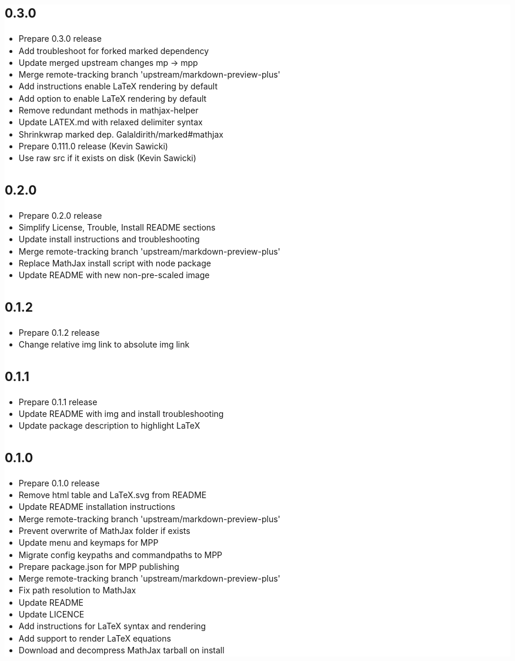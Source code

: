 ## 0.3.0

-   Prepare 0.3.0 release
-   Add troubleshoot for forked marked dependency
-   Update merged upstream changes mp -\> mpp
-   Merge remote-tracking branch 'upstream/markdown-preview-plus'
-   Add instructions enable LaTeX rendering by default
-   Add option to enable LaTeX rendering by default
-   Remove redundant methods in mathjax-helper
-   Update LATEX.md with relaxed delimiter syntax
-   Shrinkwrap marked dep. Galaldirith/marked\#mathjax
-   Prepare 0.111.0 release (Kevin Sawicki)
-   Use raw src if it exists on disk (Kevin Sawicki)

## 0.2.0

-   Prepare 0.2.0 release
-   Simplify License, Trouble, Install README sections
-   Update install instructions and troubleshooting
-   Merge remote-tracking branch 'upstream/markdown-preview-plus'
-   Replace MathJax install script with node package
-   Update README with new non-pre-scaled image

## 0.1.2

-   Prepare 0.1.2 release
-   Change relative img link to absolute img link

## 0.1.1

-   Prepare 0.1.1 release
-   Update README with img and install troubleshooting
-   Update package description to highlight LaTeX

## 0.1.0

-   Prepare 0.1.0 release
-   Remove html table and LaTeX.svg from README
-   Update README installation instructions
-   Merge remote-tracking branch 'upstream/markdown-preview-plus'
-   Prevent overwrite of MathJax folder if exists
-   Update menu and keymaps for MPP
-   Migrate config keypaths and commandpaths to MPP
-   Prepare package.json for MPP publishing
-   Merge remote-tracking branch 'upstream/markdown-preview-plus'
-   Fix path resolution to MathJax
-   Update README
-   Update LICENCE
-   Add instructions for LaTeX syntax and rendering
-   Add support to render LaTeX equations
-   Download and decompress MathJax tarball on install
